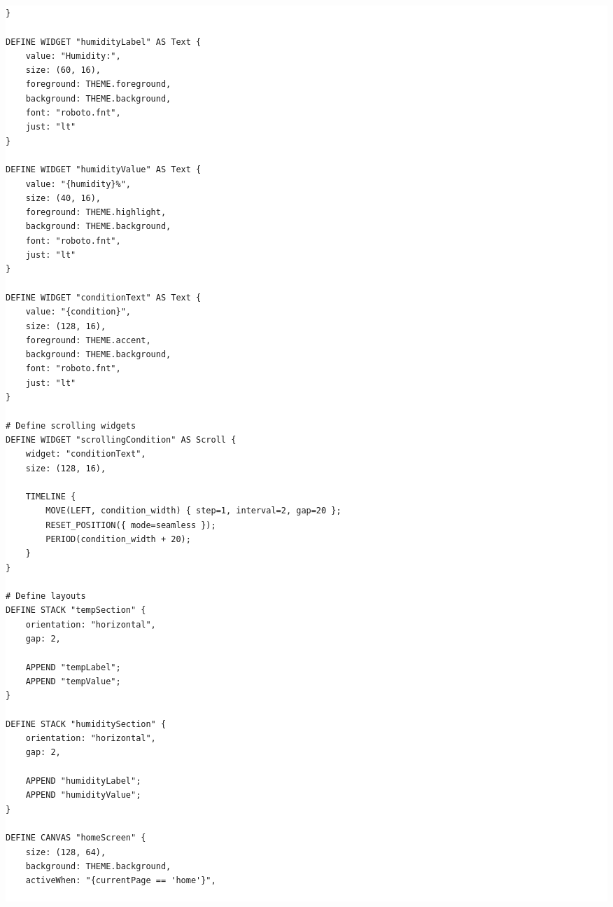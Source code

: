 ```dsl
}

DEFINE WIDGET "humidityLabel" AS Text {
    value: "Humidity:",
    size: (60, 16),
    foreground: THEME.foreground,
    background: THEME.background,
    font: "roboto.fnt",
    just: "lt"
}

DEFINE WIDGET "humidityValue" AS Text {
    value: "{humidity}%",
    size: (40, 16),
    foreground: THEME.highlight,
    background: THEME.background,
    font: "roboto.fnt",
    just: "lt"
}

DEFINE WIDGET "conditionText" AS Text {
    value: "{condition}",
    size: (128, 16),
    foreground: THEME.accent,
    background: THEME.background,
    font: "roboto.fnt",
    just: "lt"
}

# Define scrolling widgets
DEFINE WIDGET "scrollingCondition" AS Scroll {
    widget: "conditionText",
    size: (128, 16),
    
    TIMELINE {
        MOVE(LEFT, condition_width) { step=1, interval=2, gap=20 };
        RESET_POSITION({ mode=seamless });
        PERIOD(condition_width + 20);
    }
}

# Define layouts
DEFINE STACK "tempSection" {
    orientation: "horizontal",
    gap: 2,
    
    APPEND "tempLabel";
    APPEND "tempValue";
}

DEFINE STACK "humiditySection" {
    orientation: "horizontal",
    gap: 2,
    
    APPEND "humidityLabel";
    APPEND "humidityValue";
}

DEFINE CANVAS "homeScreen" {
    size: (128, 64),
    background: THEME.background,
    activeWhen: "{currentPage == 'home'}",
    
```